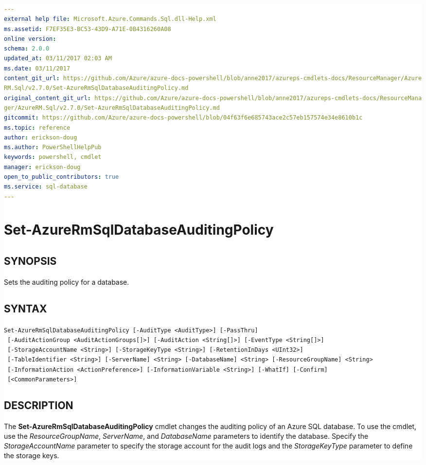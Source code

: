 ```yaml
---
external help file: Microsoft.Azure.Commands.Sql.dll-Help.xml
ms.assetid: F7EF35E3-BC53-43D9-A71E-0B4316260A08
online version:
schema: 2.0.0
updated_at: 03/11/2017 02:03 AM
ms.date: 03/11/2017
content_git_url: https://github.com/Azure/azure-docs-powershell/blob/anne2017/azureps-cmdlets-docs/ResourceManager/AzureRM.Sql/v2.7.0/Set-AzureRmSqlDatabaseAuditingPolicy.md
original_content_git_url: https://github.com/Azure/azure-docs-powershell/blob/anne2017/azureps-cmdlets-docs/ResourceManager/AzureRM.Sql/v2.7.0/Set-AzureRmSqlDatabaseAuditingPolicy.md
gitcommit: https://github.com/Azure/azure-docs-powershell/blob/04f63f6e685743ace2c57eb157574e34e8610b1c
ms.topic: reference
author: erickson-doug
ms.author: PowerShellHelpPub
keywords: powershell, cmdlet
manager: erickson-doug
open_to_public_contributors: true
ms.service: sql-database
---
```


# Set-AzureRmSqlDatabaseAuditingPolicy

## SYNOPSIS
Sets the auditing policy for a database.

## SYNTAX

```
Set-AzureRmSqlDatabaseAuditingPolicy [-AuditType <AuditType>] [-PassThru]
 [-AuditActionGroup <AuditActionGroups[]>] [-AuditAction <String[]>] [-EventType <String[]>]
 [-StorageAccountName <String>] [-StorageKeyType <String>] [-RetentionInDays <UInt32>]
 [-TableIdentifier <String>] [-ServerName] <String> [-DatabaseName] <String> [-ResourceGroupName] <String>
 [-InformationAction <ActionPreference>] [-InformationVariable <String>] [-WhatIf] [-Confirm]
 [<CommonParameters>]
```

## DESCRIPTION
The **Set-AzureRmSqlDatabaseAuditingPolicy** cmdlet changes the auditing policy of an Azure SQL database.
To use the cmdlet, use the *ResourceGroupName*, *ServerName*, and *DatabaseName* parameters to identify the database.
Specify the *StorageAccountName* parameter to specify the storage account for the audit logs and the *StorageKeyType* parameter to define the storage keys.
